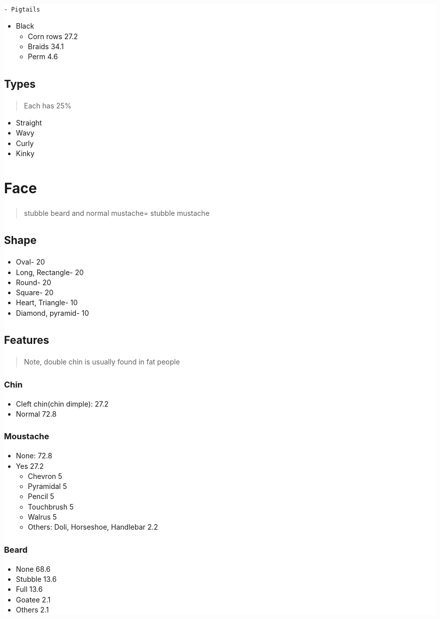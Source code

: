     - Pigtails
- Black
  - Corn rows 27.2
  - Braids 34.1
  - Perm 4.6

## Types

> Each has 25%

- Straight
- Wavy
- Curly
- Kinky

# Face

> stubble beard and normal mustache= stubble mustache

## Shape

- Oval- 20
- Long, Rectangle- 20
- Round- 20
- Square- 20
- Heart, Triangle- 10
- Diamond, pyramid- 10

## Features

> Note, double chin is usually found in fat people

### Chin

- Cleft chin(chin dimple): 27.2
- Normal 72.8

### Moustache

- None: 72.8
- Yes 27.2
  - Chevron 5
  - Pyramidal 5
  - Pencil 5
  - Touchbrush 5
  - Walrus 5
  - Others: Doli, Horseshoe, Handlebar 2.2

### Beard

- None 68.6
- Stubble 13.6
- Full 13.6
- Goatee 2.1
- Others 2.1

